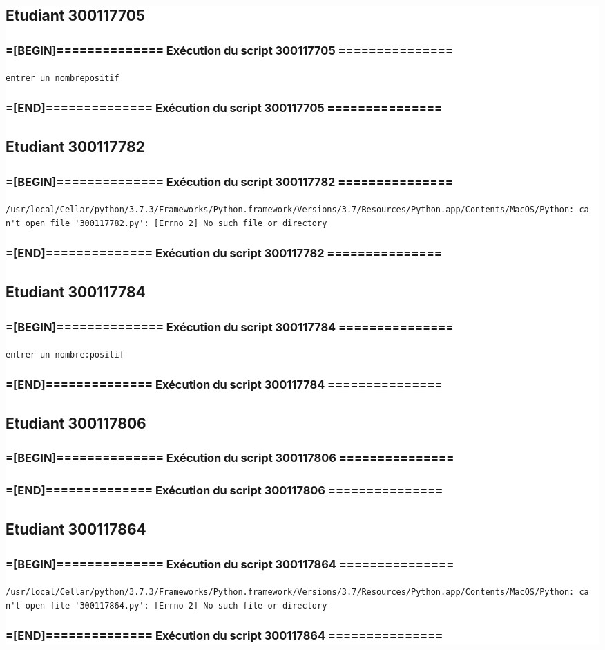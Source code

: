 ## Etudiant 300117705 
###  =[BEGIN]============== Exécution du script 300117705 =============== 
```
entrer un nombrepositif
```
###  =[END]============== Exécution du script 300117705 =============== 

## Etudiant 300117782 
###  =[BEGIN]============== Exécution du script 300117782 =============== 
```
/usr/local/Cellar/python/3.7.3/Frameworks/Python.framework/Versions/3.7/Resources/Python.app/Contents/MacOS/Python: can't open file '300117782.py': [Errno 2] No such file or directory
```
###  =[END]============== Exécution du script 300117782 =============== 

## Etudiant 300117784 
###  =[BEGIN]============== Exécution du script 300117784 =============== 
```
entrer un nombre:positif
```
###  =[END]============== Exécution du script 300117784 =============== 

## Etudiant 300117806 
###  =[BEGIN]============== Exécution du script 300117806 =============== 
```
```
###  =[END]============== Exécution du script 300117806 =============== 

## Etudiant 300117864 
###  =[BEGIN]============== Exécution du script 300117864 =============== 
```
/usr/local/Cellar/python/3.7.3/Frameworks/Python.framework/Versions/3.7/Resources/Python.app/Contents/MacOS/Python: can't open file '300117864.py': [Errno 2] No such file or directory
```
###  =[END]============== Exécution du script 300117864 =============== 
